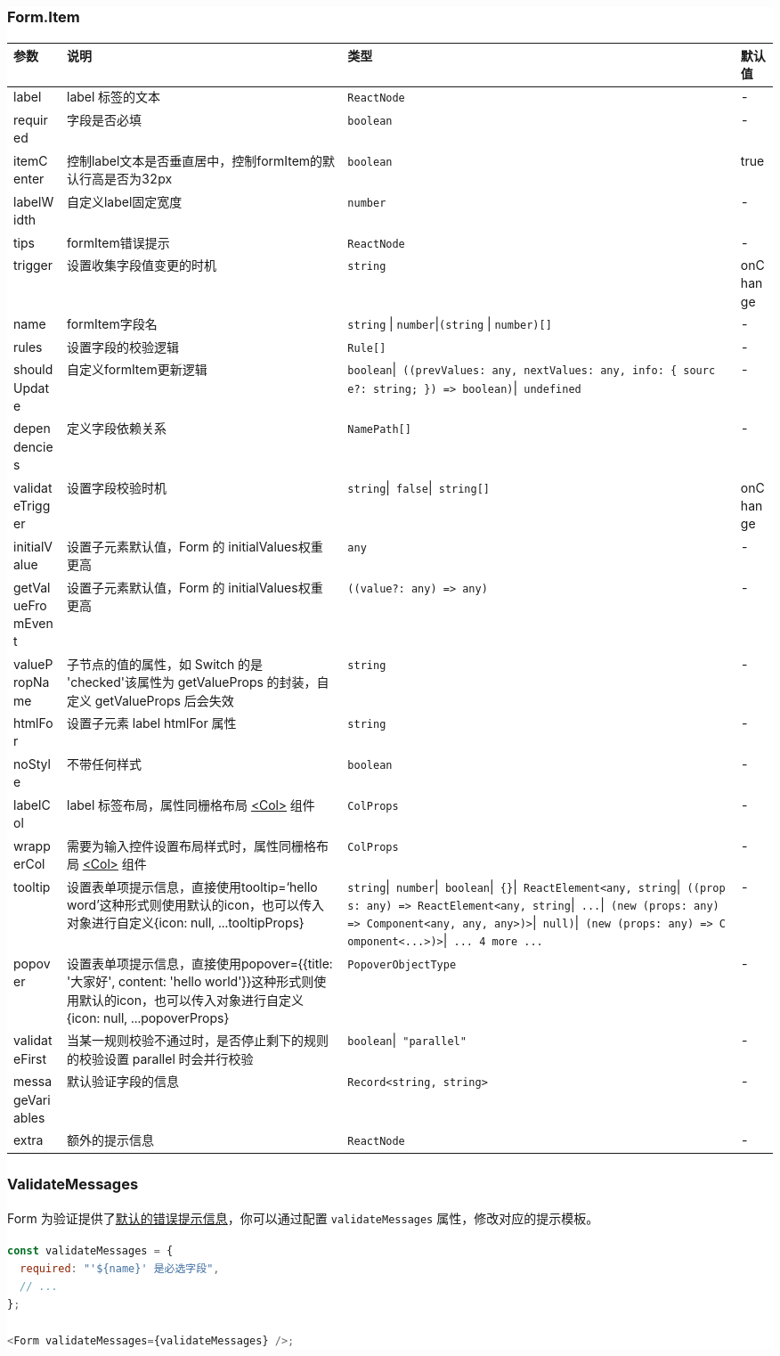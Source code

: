 
### Form.Item

| 参数 | 说明 | 类型 | 默认值 |
| :--- | :--- | :--- | :----- |
| label      | label 标签的文本 | `ReactNode`  | -      |
| required      | 字段是否必填 | `boolean`  | -      |
| itemCenter      | 控制label文本是否垂直居中，控制formItem的默认行高是否为32px | `boolean`  | true      |
| labelWidth      | 自定义label固定宽度 | `number`  | -      |
| tips      | formItem错误提示 | `ReactNode`  | -      |
| trigger      | 设置收集字段值变更的时机 | `string`  | onChange      |
| name      | formItem字段名  | `string`  \|  `number`\|`(string` \| `number)[]` | -      |
| rules      | 设置字段的校验逻辑 | `Rule[]`  | -      |
| shouldUpdate      | 自定义formItem更新逻辑 | `boolean`\|` ((prevValues: any, nextValues: any, info: { source?: string; }) => boolean)`\|` undefined`  | -      |
| dependencies      | 定义字段依赖关系 | `NamePath[]`  | -      |
| validateTrigger      | 设置字段校验时机 | `string`\|` false`\|` string[]`  | onChange      |
| initialValue      | 设置子元素默认值，Form 的 initialValues权重更高 | `any`  | -      |
| getValueFromEvent      | 设置子元素默认值，Form 的 initialValues权重更高 | `((value?: any) => any)`  | -      |
| valuePropName      | 子节点的值的属性，如 Switch 的是 'checked'该属性为 getValueProps 的封装，自定义 getValueProps 后会失效 | `string`  | -      |
| htmlFor      | 设置子元素 label htmlFor 属性 | `string`  | -      |
| noStyle      | 不带任何样式 | `boolean`  | -      |
| labelCol      | label 标签布局，属性同栅格布局 [<Col\>](/components/grid/#col) 组件 | `ColProps`  | -      |
| wrapperCol      | 需要为输入控件设置布局样式时，属性同栅格布局 [<Col\>](/components/grid/#col) 组件 | `ColProps`  | -      |
| tooltip      | 设置表单项提示信息，直接使用tooltip=‘hello word’这种形式则使用默认的icon，也可以传入对象进行自定义{icon: null, ...tooltipProps} | `string`\|` number`\|` boolean`\|` {}`\|` ReactElement<any, string`\|` ((props: any) => ReactElement<any, string`\|` ...`\|` (new (props: any) => Component<any, any, any>)>`\|` null)`\|` (new (props: any) => Component<...>)>`\|` ... 4 more ...`  | -      |
| popover      | 设置表单项提示信息，直接使用popover={{title: '大家好', content: 'hello world'}}这种形式则使用默认的icon，也可以传入对象进行自定义{icon: null, ...popoverProps} | `PopoverObjectType`  | -      |
| validateFirst      | 当某一规则校验不通过时，是否停止剩下的规则的校验设置 parallel 时会并行校验 | `boolean`\|` "parallel"`  | -      |
| messageVariables      | 默认验证字段的信息 | `Record<string, string>`  | -      |
| extra      | 额外的提示信息 | `ReactNode`  | -      |


### ValidateMessages

Form 为验证提供了[默认的错误提示信息](https://github.com/react-component/field-form/blob/master/src/utils/messages.ts)，你可以通过配置 `validateMessages` 属性，修改对应的提示模板。

```js
const validateMessages = {
  required: "'${name}' 是必选字段",
  // ...
};

<Form validateMessages={validateMessages} />;
```


### 
